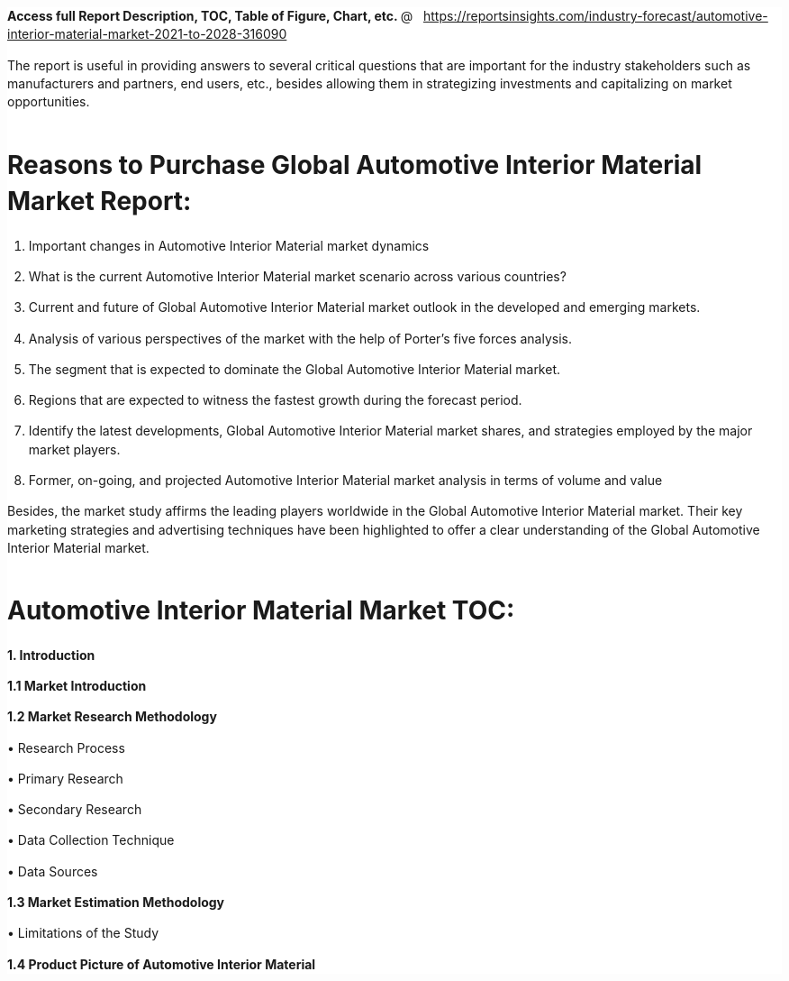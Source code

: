 <strong>Access full Report Description, TOC, Table of Figure, Chart, etc. </strong>@   <a href=https://reportsinsights.com/industry-forecast/automotive-interior-material-market-2021-to-2028-316090>https://reportsinsights.com/industry-forecast/automotive-interior-material-market-2021-to-2028-316090</a>

The report is useful in providing answers to several critical questions that are important for the industry stakeholders such as manufacturers and partners, end users, etc., besides allowing them in strategizing investments and capitalizing on market opportunities.

# <strong>Reasons to Purchase Global Automotive Interior Material Market Report:</strong>

1. Important changes in Automotive Interior Material market dynamics

2. What is the current Automotive Interior Material market scenario across various countries?

3. Current and future of Global Automotive Interior Material market outlook in the developed and emerging markets.

4. Analysis of various perspectives of the market with the help of Porter’s five forces analysis.

5. The segment that is expected to dominate the Global Automotive Interior Material market.

6. Regions that are expected to witness the fastest growth during the forecast period.

7. Identify the latest developments, Global Automotive Interior Material market shares, and strategies employed by the major market players.

8. Former, on-going, and projected Automotive Interior Material market analysis in terms of volume and value

Besides, the market study affirms the leading players worldwide in the Global Automotive Interior Material market. Their key marketing strategies and advertising techniques have been highlighted to offer a clear understanding of the Global Automotive Interior Material market.

# <strong>Automotive Interior Material Market TOC:</strong>

<strong>1. Introduction</strong>

<strong>1.1 Market Introduction</strong>

<strong>1.2 Market Research Methodology</strong>

• Research Process

• Primary Research

• Secondary Research

• Data Collection Technique

• Data Sources

<strong>1.3 Market Estimation Methodology</strong>

• Limitations of the Study

<strong>1.4 Product Picture of Automotive Interior Material</strong>
